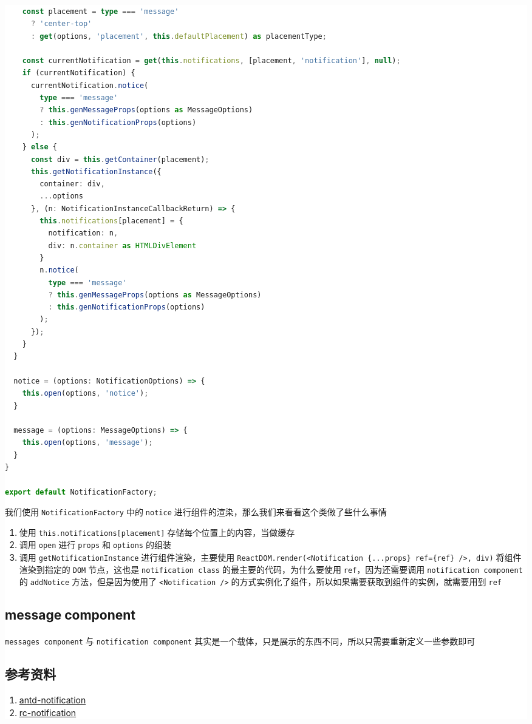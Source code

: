 ```ts
    const placement = type === 'message'
      ? 'center-top'
      : get(options, 'placement', this.defaultPlacement) as placementType;

    const currentNotification = get(this.notifications, [placement, 'notification'], null);
    if (currentNotification) {
      currentNotification.notice(
        type === 'message'
        ? this.genMessageProps(options as MessageOptions)
        : this.genNotificationProps(options)
      );
    } else {
      const div = this.getContainer(placement);
      this.getNotificationInstance({
        container: div,
        ...options
      }, (n: NotificationInstanceCallbackReturn) => {
        this.notifications[placement] = {
          notification: n,
          div: n.container as HTMLDivElement
        }
        n.notice(
          type === 'message'
          ? this.genMessageProps(options as MessageOptions)
          : this.genNotificationProps(options)
        );
      });
    }
  }

  notice = (options: NotificationOptions) => {
    this.open(options, 'notice');
  }

  message = (options: MessageOptions) => {
    this.open(options, 'message');
  }
}

export default NotificationFactory;
```
我们使用 `NotificationFactory` 中的 `notice` 进行组件的渲染，那么我们来看看这个类做了些什么事情

1. 使用 `this.notifications[placement]` 存储每个位置上的内容，当做缓存
2. 调用 `open` 进行 `props` 和 `options` 的组装
3. 调用 `getNotificationInstance` 进行组件渲染，主要使用 `ReactDOM.render(<Notification {...props} ref={ref} />, div)` 将组件渲染到指定的 `DOM` 节点，这也是 `notification class` 的最主要的代码，为什么要使用 `ref`，因为还需要调用 `notification component` 的 `addNotice` 方法，但是因为使用了 `<Notification />` 的方式实例化了组件，所以如果需要获取到组件的实例，就需要用到 `ref`


## message component

`messages component` 与 `notification component` 其实是一个载体，只是展示的东西不同，所以只需要重新定义一些参数即可

## 参考资料

1. [antd-notification](https://github.com/ant-design/ant-design/blob/master/components/notification/index.tsx)
2. [rc-notification](https://github.com/react-component/notification)